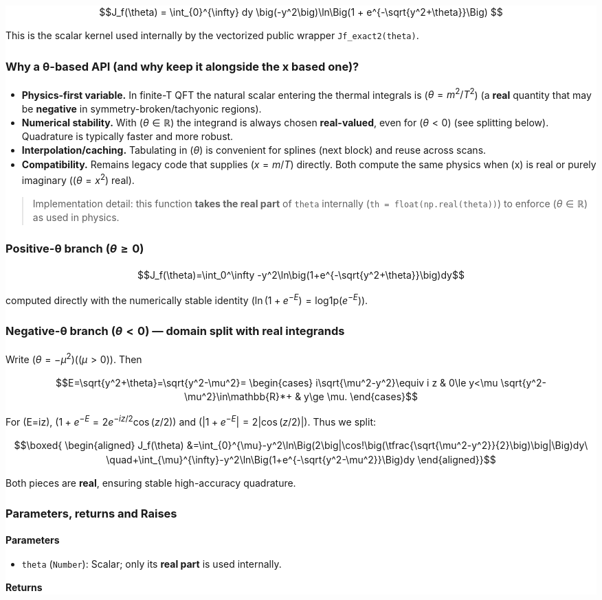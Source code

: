 $$J_f(\theta) = \int_{0}^{\infty} dy \big(-y^2\big)\ln\Big(1 + e^{-\sqrt{y^2+\theta}}\Big) $$

This is the scalar kernel used internally by the vectorized public wrapper `Jf_exact2(theta)`.

### Why a θ-based API (and why keep it alongside the x based one)?

* **Physics-first variable.** In finite-T QFT the natural scalar entering the thermal integrals is ($\theta=m^2/T^2$) (a **real** quantity that may be **negative** in symmetry-broken/tachyonic regions).
* **Numerical stability.** With ($\theta\in\mathbb{R}$) the integrand is always chosen **real-valued**, even for ($\theta<0$) (see splitting below). Quadrature is typically faster and more robust.
* **Interpolation/caching.** Tabulating in ($\theta$) is convenient for splines (next block) and reuse across scans.
* **Compatibility.** Remains legacy code that supplies ($x=m/T$) directly. Both compute the same physics when (x) is real or purely imaginary (($\theta=x^2$) real).

> Implementation detail: this function **takes the real part** of `theta` internally (`th = float(np.real(theta))`) to enforce ($\theta\in\mathbb{R}$) as used in physics.

### Positive-θ branch $(\theta\ge 0)$

$$J_f(\theta)=\int_0^\infty -y^2\ln\big(1+e^{-\sqrt{y^2+\theta}}\big)dy$$

computed directly with the numerically stable identity $(\ln(1+e^{-E})=\mathrm{log1p}(e^{-E}))$.

### Negative-θ branch $(\theta<0)$ — domain split with real integrands

Write $(\theta=-\mu^2) ((\mu>0))$. Then

$$E=\sqrt{y^2+\theta}=\sqrt{y^2-\mu^2}=
\begin{cases}
i\sqrt{\mu^2-y^2}\equiv i z & 0\le y<\mu 
\sqrt{y^2-\mu^2}\in\mathbb{R}*+  & y\ge \mu.
\end{cases}$$

For (E=iz), ($1+e^{-E}=2e^{-iz/2}\cos(z/2)$) and ($\big|1+e^{-E}\big|=2|\cos(z/2)|$).
Thus we split:

$$\boxed{
\begin{aligned}
J_f(\theta)
&=\int_{0}^{\mu}-y^2\ln\Big(2\big|\cos!\big(\tfrac{\sqrt{\mu^2-y^2}}{2}\big)\big|\Big)dy\ \quad+\int_{\mu}^{\infty}-y^2\ln\Big(1+e^{-\sqrt{y^2-\mu^2}}\Big)dy
\end{aligned}}$$

Both pieces are **real**, ensuring stable high-accuracy quadrature.

### Parameters, returns and Raises

**Parameters**

* `theta` (`Number`): Scalar; only its **real part** is used internally.

**Returns**
